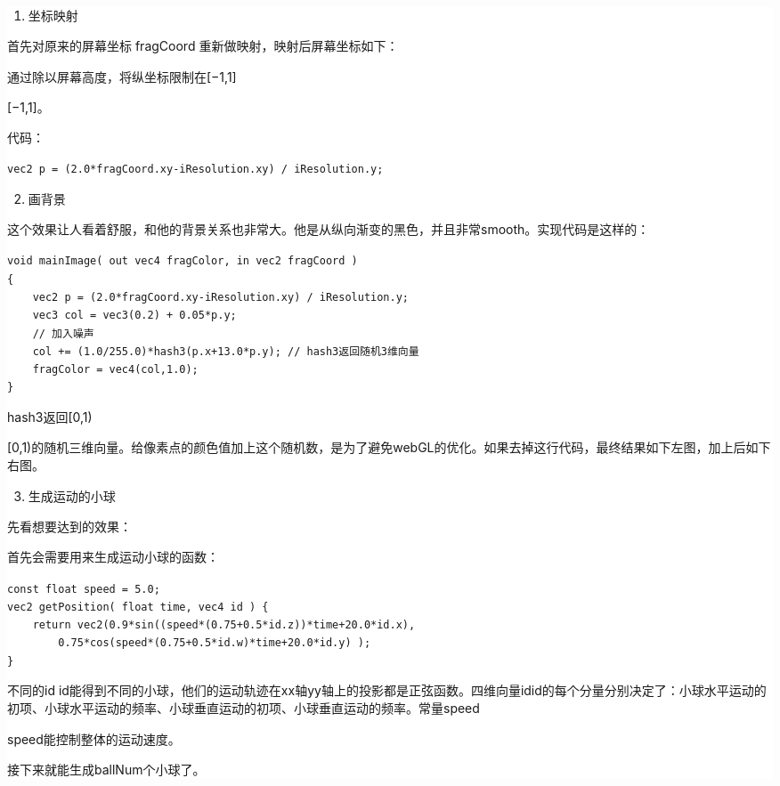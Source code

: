 

1. 坐标映射

首先对原来的屏幕坐标 fragCoord 重新做映射，映射后屏幕坐标如下：

通过除以屏幕高度，将纵坐标限制在[−1,1]

[−1,1]。

代码：

```
vec2 p = (2.0*fragCoord.xy-iResolution.xy) / iResolution.y;
```

2. 画背景

这个效果让人看着舒服，和他的背景关系也非常大。他是从纵向渐变的黑色，并且非常smooth。实现代码是这样的：

```
void mainImage( out vec4 fragColor, in vec2 fragCoord )
{
	vec2 p = (2.0*fragCoord.xy-iResolution.xy) / iResolution.y;
	vec3 col = vec3(0.2) + 0.05*p.y;
    // 加入噪声
    col += (1.0/255.0)*hash3(p.x+13.0*p.y); // hash3返回随机3维向量
    fragColor = vec4(col,1.0);
}
```





hash3返回[0,1)

[0,1)的随机三维向量。给像素点的颜色值加上这个随机数，是为了避免webGL的优化。如果去掉这行代码，最终结果如下左图，加上后如下右图。

3. 生成运动的小球

先看想要达到的效果：

首先会需要用来生成运动小球的函数：



```
const float speed = 5.0;
vec2 getPosition( float time, vec4 id ) { 
	return vec2(0.9*sin((speed*(0.75+0.5*id.z))*time+20.0*id.x),
		0.75*cos(speed*(0.75+0.5*id.w)*time+20.0*id.y) ); 
}
```

不同的id
id能得到不同的小球，他们的运动轨迹在xx轴yy轴上的投影都是正弦函数。四维向量idid的每个分量分别决定了：小球水平运动的初项、小球水平运动的频率、小球垂直运动的初项、小球垂直运动的频率。常量speed

speed能控制整体的运动速度。

接下来就能生成ballNum个小球了。

